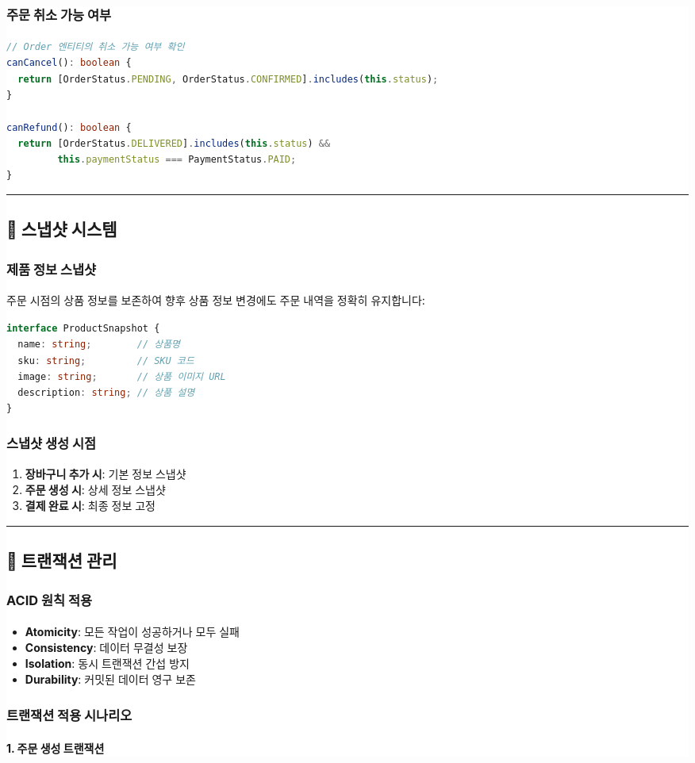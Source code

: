 ### **주문 취소 가능 여부**

```typescript
// Order 엔티티의 취소 가능 여부 확인
canCancel(): boolean {
  return [OrderStatus.PENDING, OrderStatus.CONFIRMED].includes(this.status);
}

canRefund(): boolean {
  return [OrderStatus.DELIVERED].includes(this.status) && 
         this.paymentStatus === PaymentStatus.PAID;
}
```

---

## 📸 **스냅샷 시스템**

### **제품 정보 스냅샷**

주문 시점의 상품 정보를 보존하여 향후 상품 정보 변경에도 주문 내역을 정확히 유지합니다:

```typescript
interface ProductSnapshot {
  name: string;        // 상품명
  sku: string;         // SKU 코드
  image: string;       // 상품 이미지 URL
  description: string; // 상품 설명
}
```

### **스냅샷 생성 시점**

1. **장바구니 추가 시**: 기본 정보 스냅샷
2. **주문 생성 시**: 상세 정보 스냅샷
3. **결제 완료 시**: 최종 정보 고정

---

## 🔄 **트랜잭션 관리**

### **ACID 원칙 적용**

- **Atomicity**: 모든 작업이 성공하거나 모두 실패
- **Consistency**: 데이터 무결성 보장
- **Isolation**: 동시 트랜잭션 간섭 방지
- **Durability**: 커밋된 데이터 영구 보존

### **트랜잭션 적용 시나리오**

#### **1. 주문 생성 트랜잭션**
